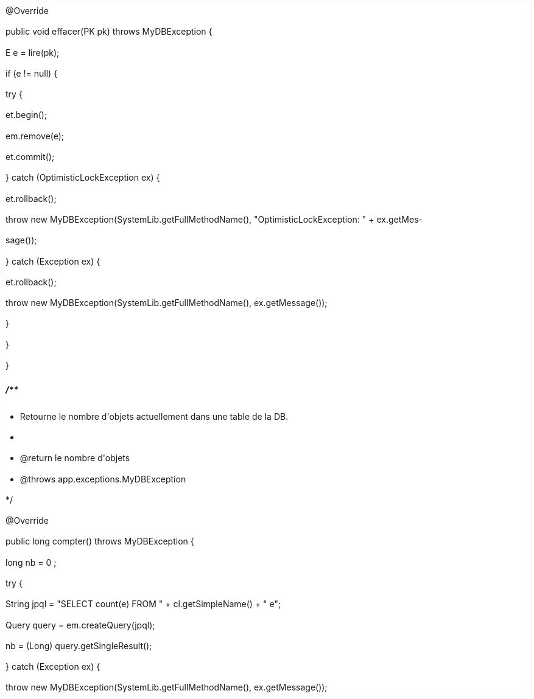 @Override

public void effacer(PK pk) throws MyDBException {

E e = lire(pk);

if (e != null) {

try {

et.begin();

em.remove(e);

et.commit();

} catch (OptimisticLockException ex) {

et.rollback();

throw new MyDBException(SystemLib.getFullMethodName(), "OptimisticLockException: " + ex.getMes-

sage());

} catch (Exception ex) {

et.rollback();


throw new MyDBException(SystemLib.getFullMethodName(), ex.getMessage());

}

}

}

##### /**

* Retourne le nombre d'objets actuellement dans une table de la DB.

*

* @return le nombre d'objets

* @throws app.exceptions.MyDBException

*/

@Override

public long compter() throws MyDBException {

long nb = 0 ;

try {

String jpql = "SELECT count(e) FROM " + cl.getSimpleName() + " e";

Query query = em.createQuery(jpql);

nb = (Long) query.getSingleResult();

} catch (Exception ex) {

throw new MyDBException(SystemLib.getFullMethodName(), ex.getMessage());
